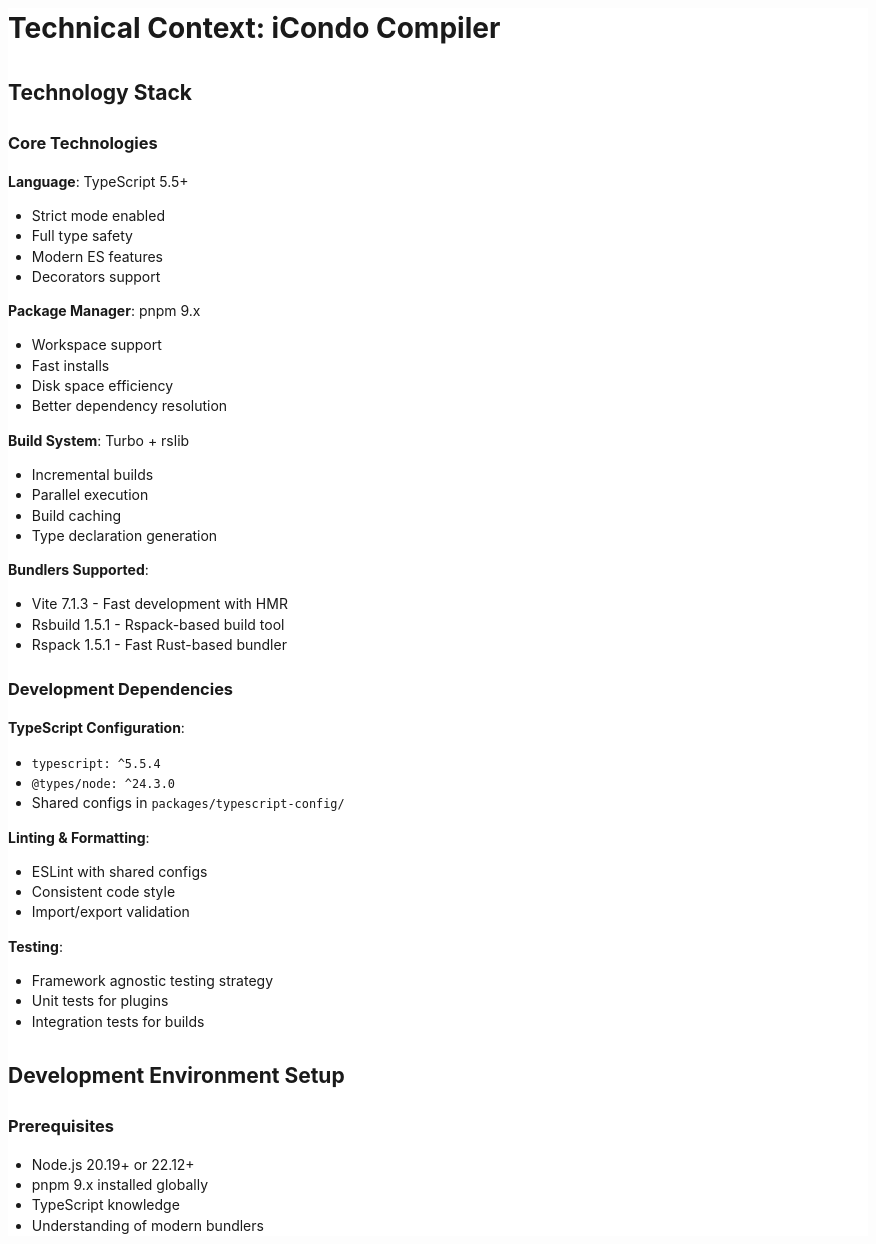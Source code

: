 # Technical Context: iCondo Compiler

## Technology Stack

### Core Technologies

**Language**: TypeScript 5.5+
- Strict mode enabled
- Full type safety
- Modern ES features
- Decorators support

**Package Manager**: pnpm 9.x
- Workspace support
- Fast installs
- Disk space efficiency
- Better dependency resolution

**Build System**: Turbo + rslib
- Incremental builds
- Parallel execution
- Build caching
- Type declaration generation

**Bundlers Supported**:
- Vite 7.1.3 - Fast development with HMR
- Rsbuild 1.5.1 - Rspack-based build tool
- Rspack 1.5.1 - Fast Rust-based bundler

### Development Dependencies

**TypeScript Configuration**:
- `typescript: ^5.5.4`
- `@types/node: ^24.3.0`
- Shared configs in `packages/typescript-config/`

**Linting & Formatting**:
- ESLint with shared configs
- Consistent code style
- Import/export validation

**Testing**:
- Framework agnostic testing strategy
- Unit tests for plugins
- Integration tests for builds

## Development Environment Setup

### Prerequisites
- Node.js 20.19+ or 22.12+
- pnpm 9.x installed globally
- TypeScript knowledge
- Understanding of modern bundlers
